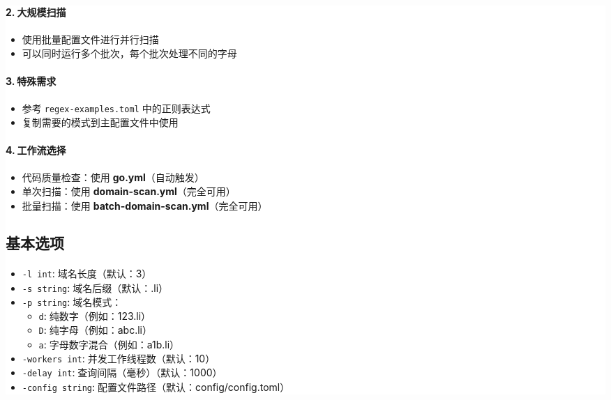 #### 2. **大规模扫描**
- 使用批量配置文件进行并行扫描
- 可以同时运行多个批次，每个批次处理不同的字母

#### 3. **特殊需求**
- 参考 `regex-examples.toml` 中的正则表达式
- 复制需要的模式到主配置文件中使用

#### 4. **工作流选择**
- 代码质量检查：使用 **go.yml**（自动触发）
- 单次扫描：使用 **domain-scan.yml**（完全可用）
- 批量扫描：使用 **batch-domain-scan.yml**（完全可用）

## 基本选项

- `-l int`: 域名长度（默认：3）
- `-s string`: 域名后缀（默认：.li）
- `-p string`: 域名模式：
  - `d`: 纯数字（例如：123.li）
  - `D`: 纯字母（例如：abc.li）
  - `a`: 字母数字混合（例如：a1b.li）
- `-workers int`: 并发工作线程数（默认：10）
- `-delay int`: 查询间隔（毫秒）（默认：1000）
- `-config string`: 配置文件路径（默认：config/config.toml）
